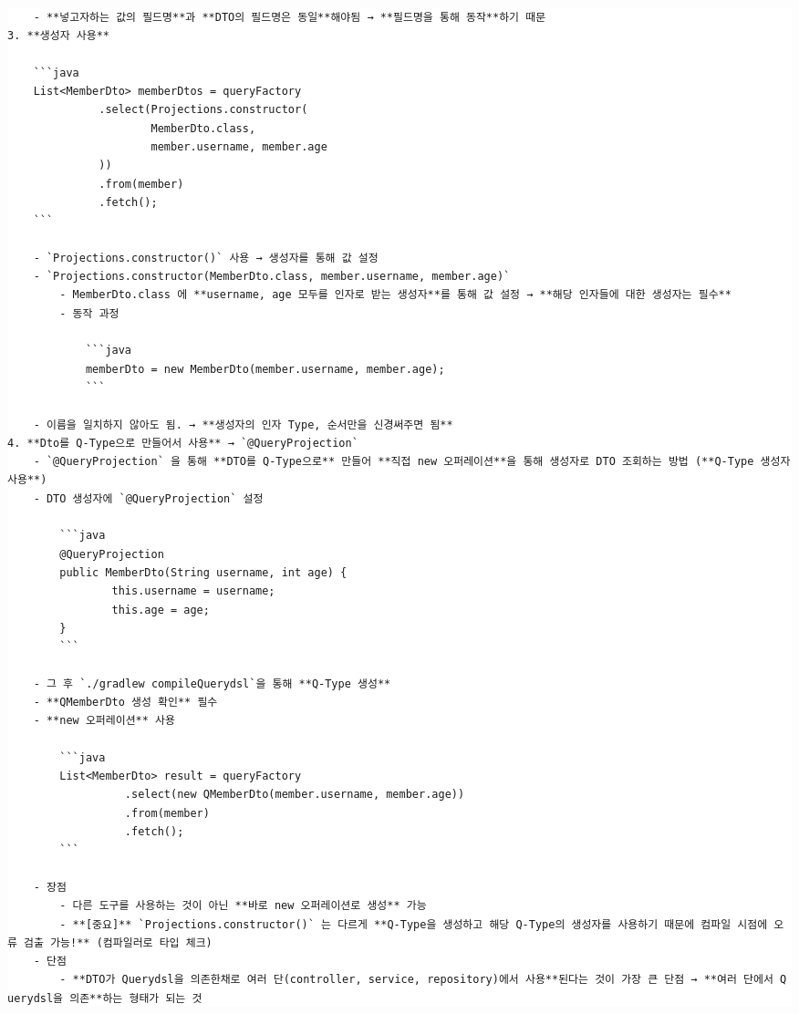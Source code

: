         - **넣고자하는 값의 필드명**과 **DTO의 필드명은 동일**해야됨 → **필드명을 통해 동작**하기 때문
    3. **생성자 사용**
        
        ```java
        List<MemberDto> memberDtos = queryFactory
                  .select(Projections.constructor(
                          MemberDto.class,
                          member.username, member.age
                  ))
                  .from(member)
                  .fetch();
        ```
        
        - `Projections.constructor()` 사용 → 생성자를 통해 값 설정
        - `Projections.constructor(MemberDto.class, member.username, member.age)`
            - MemberDto.class 에 **username, age 모두를 인자로 받는 생성자**를 통해 값 설정 → **해당 인자들에 대한 생성자는 필수**
            - 동작 과정
                
                ```java
                memberDto = new MemberDto(member.username, member.age);
                ```
                
        - 이름을 일치하지 않아도 됨. → **생성자의 인자 Type, 순서만을 신경써주면 됨**
    4. **Dto를 Q-Type으로 만들어서 사용** → `@QueryProjection`
        - `@QueryProjection` 을 통해 **DTO를 Q-Type으로** 만들어 **직접 new 오퍼레이션**을 통해 생성자로 DTO 조회하는 방법 (**Q-Type 생성자 사용**)
        - DTO 생성자에 `@QueryProjection` 설정
            
            ```java
            @QueryProjection
            public MemberDto(String username, int age) {
            		this.username = username;
            		this.age = age;
            }
            ```
            
        - 그 후 `./gradlew compileQuerydsl`을 통해 **Q-Type 생성**
        - **QMemberDto 생성 확인** 필수
        - **new 오퍼레이션** 사용
            
            ```java
            List<MemberDto> result = queryFactory
                      .select(new QMemberDto(member.username, member.age))
                      .from(member)
                      .fetch();
            ```
            
        - 장점
            - 다른 도구를 사용하는 것이 아닌 **바로 new 오퍼레이션로 생성** 가능
            - **[중요]** `Projections.constructor()` 는 다르게 **Q-Type을 생성하고 해당 Q-Type의 생성자를 사용하기 때문에 컴파일 시점에 오류 검출 가능!** (컴파일러로 타입 체크)
        - 단점
            - **DTO가 Querydsl을 의존한채로 여러 단(controller, service, repository)에서 사용**된다는 것이 가장 큰 단점 → **여러 단에서 Querydsl을 의존**하는 형태가 되는 것
    
